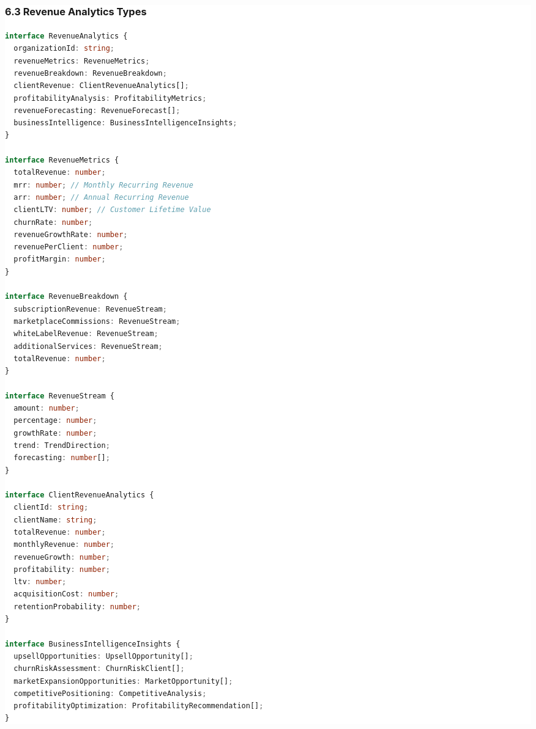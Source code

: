 ### 6.3 Revenue Analytics Types

```typescript
interface RevenueAnalytics {
  organizationId: string;
  revenueMetrics: RevenueMetrics;
  revenueBreakdown: RevenueBreakdown;
  clientRevenue: ClientRevenueAnalytics[];
  profitabilityAnalysis: ProfitabilityMetrics;
  revenueForecasting: RevenueForecast[];
  businessIntelligence: BusinessIntelligenceInsights;
}

interface RevenueMetrics {
  totalRevenue: number;
  mrr: number; // Monthly Recurring Revenue
  arr: number; // Annual Recurring Revenue
  clientLTV: number; // Customer Lifetime Value
  churnRate: number;
  revenueGrowthRate: number;
  revenuePerClient: number;
  profitMargin: number;
}

interface RevenueBreakdown {
  subscriptionRevenue: RevenueStream;
  marketplaceCommissions: RevenueStream;
  whiteLabelRevenue: RevenueStream;
  additionalServices: RevenueStream;
  totalRevenue: number;
}

interface RevenueStream {
  amount: number;
  percentage: number;
  growthRate: number;
  trend: TrendDirection;
  forecasting: number[];
}

interface ClientRevenueAnalytics {
  clientId: string;
  clientName: string;
  totalRevenue: number;
  monthlyRevenue: number;
  revenueGrowth: number;
  profitability: number;
  ltv: number;
  acquisitionCost: number;
  retentionProbability: number;
}

interface BusinessIntelligenceInsights {
  upsellOpportunities: UpsellOpportunity[];
  churnRiskAssessment: ChurnRiskClient[];
  marketExpansionOpportunities: MarketOpportunity[];
  competitivePositioning: CompetitiveAnalysis;
  profitabilityOptimization: ProfitabilityRecommendation[];
}
```
